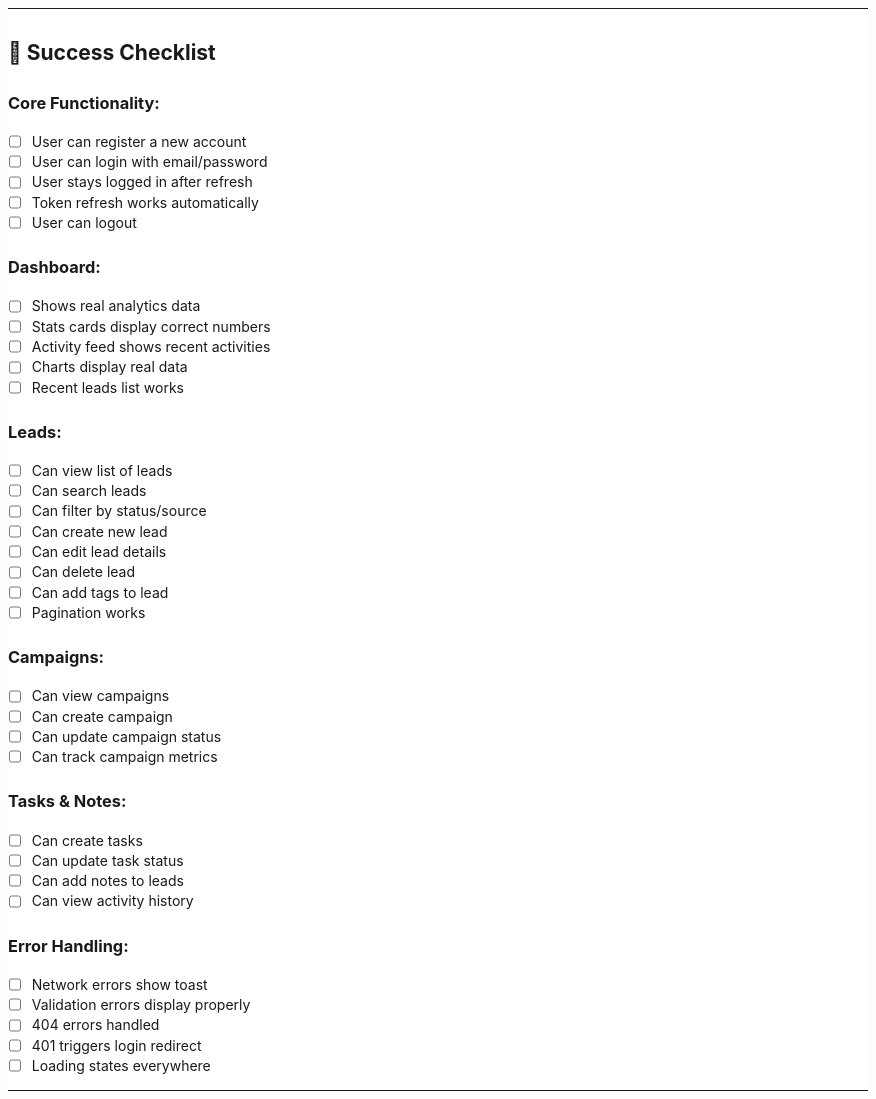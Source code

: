 
---

## 🎯 **Success Checklist**

### **Core Functionality:**
- [ ] User can register a new account
- [ ] User can login with email/password
- [ ] User stays logged in after refresh
- [ ] Token refresh works automatically
- [ ] User can logout

### **Dashboard:**
- [ ] Shows real analytics data
- [ ] Stats cards display correct numbers
- [ ] Activity feed shows recent activities
- [ ] Charts display real data
- [ ] Recent leads list works

### **Leads:**
- [ ] Can view list of leads
- [ ] Can search leads
- [ ] Can filter by status/source
- [ ] Can create new lead
- [ ] Can edit lead details
- [ ] Can delete lead
- [ ] Can add tags to lead
- [ ] Pagination works

### **Campaigns:**
- [ ] Can view campaigns
- [ ] Can create campaign
- [ ] Can update campaign status
- [ ] Can track campaign metrics

### **Tasks & Notes:**
- [ ] Can create tasks
- [ ] Can update task status
- [ ] Can add notes to leads
- [ ] Can view activity history

### **Error Handling:**
- [ ] Network errors show toast
- [ ] Validation errors display properly
- [ ] 404 errors handled
- [ ] 401 triggers login redirect
- [ ] Loading states everywhere

---

